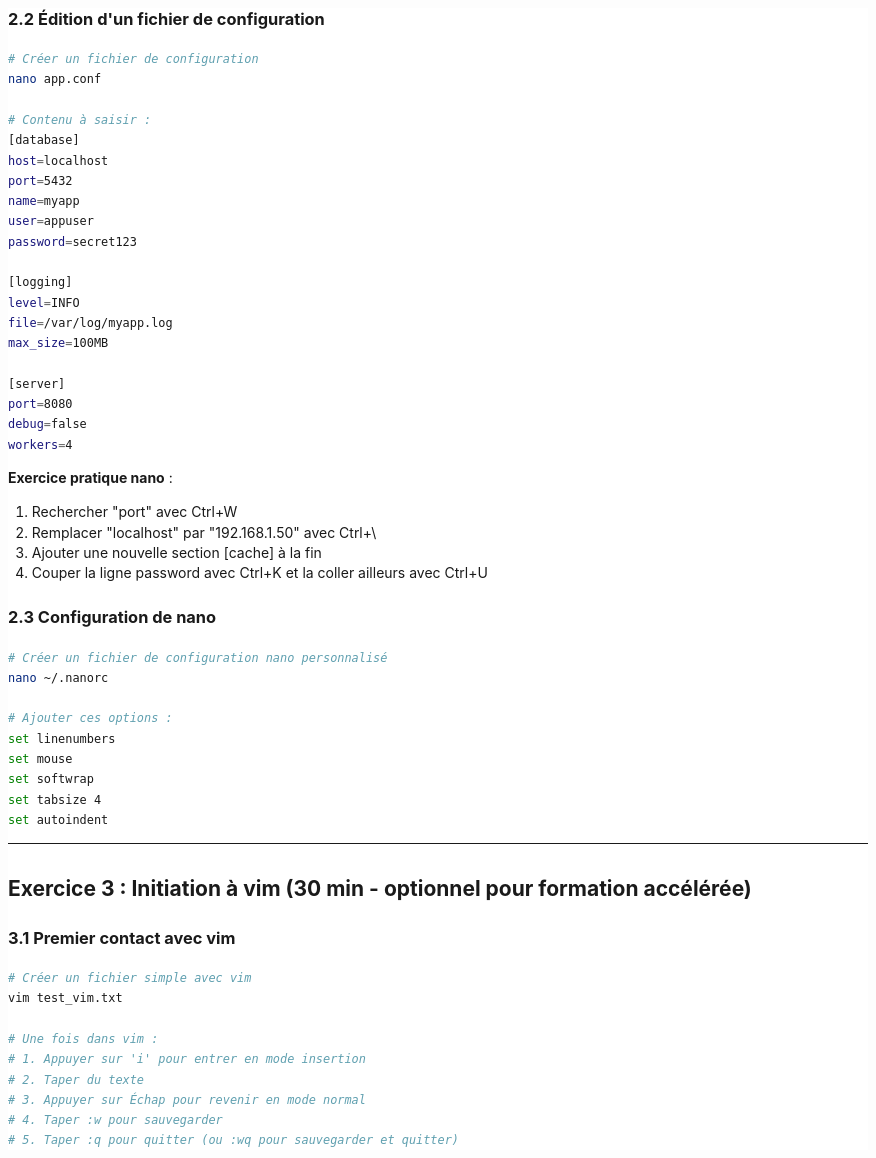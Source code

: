 ### 2.2 Édition d'un fichier de configuration
```bash
# Créer un fichier de configuration
nano app.conf

# Contenu à saisir :
[database]
host=localhost
port=5432
name=myapp
user=appuser
password=secret123

[logging]
level=INFO
file=/var/log/myapp.log
max_size=100MB

[server]
port=8080
debug=false
workers=4
```

**Exercice pratique nano** :
1. Rechercher "port" avec Ctrl+W
2. Remplacer "localhost" par "192.168.1.50" avec Ctrl+\\
3. Ajouter une nouvelle section [cache] à la fin
4. Couper la ligne password avec Ctrl+K et la coller ailleurs avec Ctrl+U

### 2.3 Configuration de nano
```bash
# Créer un fichier de configuration nano personnalisé
nano ~/.nanorc

# Ajouter ces options :
set linenumbers
set mouse
set softwrap
set tabsize 4
set autoindent
```

---

## Exercice 3 : Initiation à vim (30 min - optionnel pour formation accélérée)

### 3.1 Premier contact avec vim
```bash
# Créer un fichier simple avec vim
vim test_vim.txt

# Une fois dans vim :
# 1. Appuyer sur 'i' pour entrer en mode insertion
# 2. Taper du texte
# 3. Appuyer sur Échap pour revenir en mode normal
# 4. Taper :w pour sauvegarder
# 5. Taper :q pour quitter (ou :wq pour sauvegarder et quitter)
```
